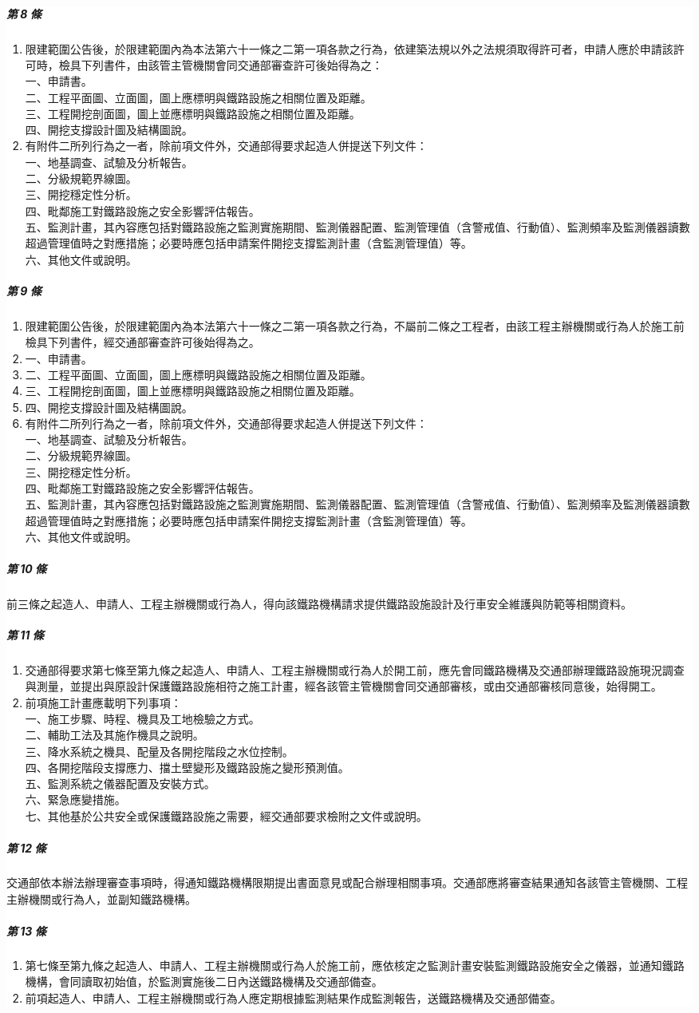 ##### 第 8 條
1. 限建範圍公告後，於限建範圍內為本法第六十一條之二第一項各款之行為，依建築法規以外之法規須取得許可者，申請人應於申請該許可時，檢具下列書件，由該管主管機關會同交通部審查許可後始得為之：  
一、申請書。  
二、工程平面圖、立面圖，圖上應標明與鐵路設施之相關位置及距離。  
三、工程開挖剖面圖，圖上並應標明與鐵路設施之相關位置及距離。  
四、開挖支撐設計圖及結構圖說。
1. 有附件二所列行為之一者，除前項文件外，交通部得要求起造人併提送下列文件：  
一、地基調查、試驗及分析報告。  
二、分級規範界線圖。  
三、開挖穩定性分析。  
四、毗鄰施工對鐵路設施之安全影響評估報告。  
五、監測計畫，其內容應包括對鐵路設施之監測實施期間、監測儀器配置、監測管理值（含警戒值、行動值）、監測頻率及監測儀器讀數超過管理值時之對應措施；必要時應包括申請案件開挖支撐監測計畫（含監測管理值）等。  
六、其他文件或說明。

##### 第 9 條
1. 限建範圍公告後，於限建範圍內為本法第六十一條之二第一項各款之行為，不屬前二條之工程者，由該工程主辦機關或行為人於施工前檢具下列書件，經交通部審查許可後始得為之。
1. 一、申請書。
1. 二、工程平面圖、立面圖，圖上應標明與鐵路設施之相關位置及距離。
1. 三、工程開挖剖面圖，圖上並應標明與鐵路設施之相關位置及距離。
1. 四、開挖支撐設計圖及結構圖說。
1. 有附件二所列行為之一者，除前項文件外，交通部得要求起造人併提送下列文件：  
一、地基調查、試驗及分析報告。  
二、分級規範界線圖。  
三、開挖穩定性分析。  
四、毗鄰施工對鐵路設施之安全影響評估報告。  
五、監測計畫，其內容應包括對鐵路設施之監測實施期間、監測儀器配置、監測管理值（含警戒值、行動值）、監測頻率及監測儀器讀數超過管理值時之對應措施；必要時應包括申請案件開挖支撐監測計畫（含監測管理值）等。  
六、其他文件或說明。

##### 第 10 條
前三條之起造人、申請人、工程主辦機關或行為人，得向該鐵路機構請求提供鐵路設施設計及行車安全維護與防範等相關資料。

##### 第 11 條
1. 交通部得要求第七條至第九條之起造人、申請人、工程主辦機關或行為人於開工前，應先會同鐵路機構及交通部辦理鐵路設施現況調查與測量，並提出與原設計保護鐵路設施相符之施工計畫，經各該管主管機關會同交通部審核，或由交通部審核同意後，始得開工。
1. 前項施工計畫應載明下列事項：  
一、施工步驟、時程、機具及工地檢驗之方式。  
二、輔助工法及其施作機具之說明。  
三、降水系統之機具、配量及各開挖階段之水位控制。  
四、各開挖階段支撐應力、擋土壁變形及鐵路設施之變形預測值。  
五、監測系統之儀器配置及安裝方式。  
六、緊急應變措施。  
七、其他基於公共安全或保護鐵路設施之需要，經交通部要求檢附之文件或說明。

##### 第 12 條
交通部依本辦法辦理審查事項時，得通知鐵路機構限期提出書面意見或配合辦理相關事項。交通部應將審查結果通知各該管主管機關、工程主辦機關或行為人，並副知鐵路機構。

##### 第 13 條
1. 第七條至第九條之起造人、申請人、工程主辦機關或行為人於施工前，應依核定之監測計畫安裝監測鐵路設施安全之儀器，並通知鐵路機構，會同讀取初始值，於監測實施後二日內送鐵路機構及交通部備查。
1. 前項起造人、申請人、工程主辦機關或行為人應定期根據監測結果作成監測報告，送鐵路機構及交通部備查。
